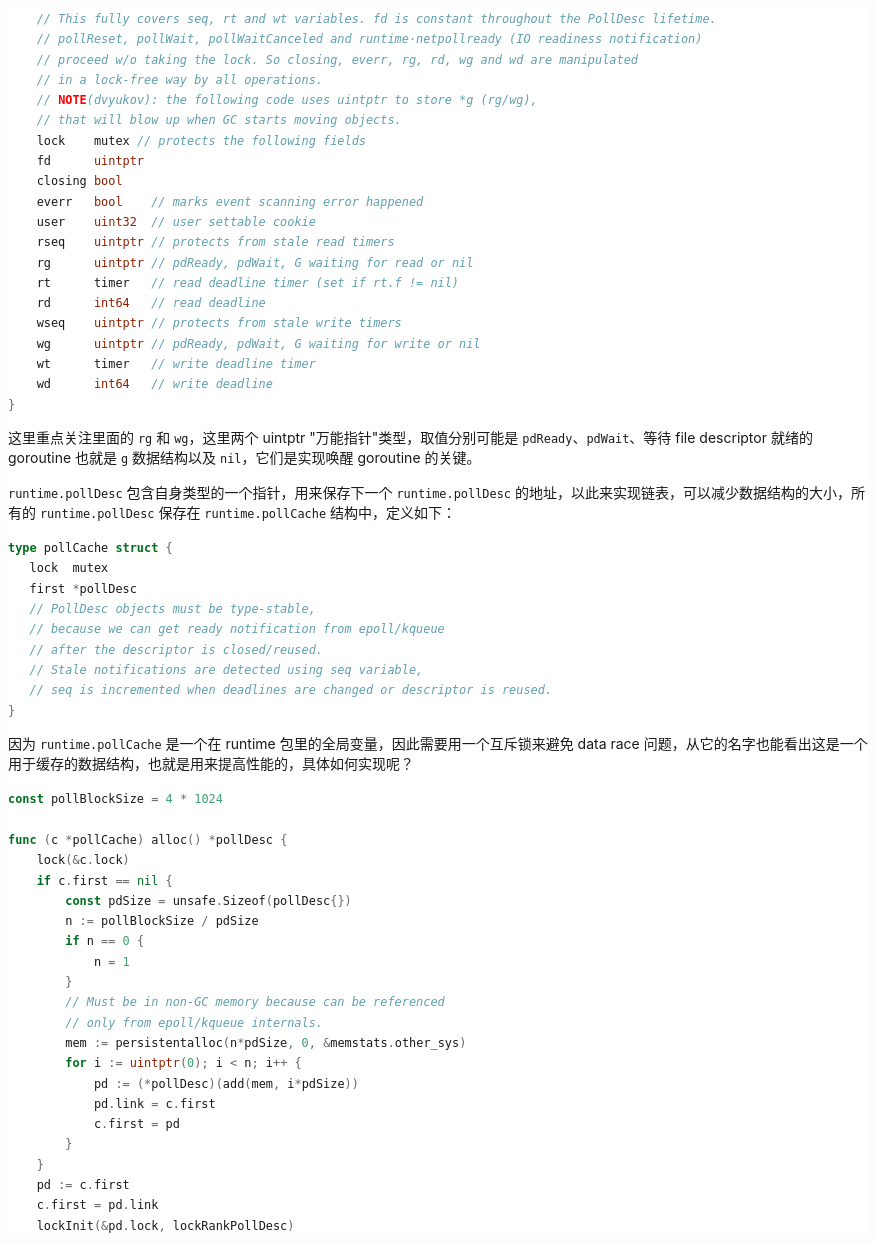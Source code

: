 ```go
	// This fully covers seq, rt and wt variables. fd is constant throughout the PollDesc lifetime.
	// pollReset, pollWait, pollWaitCanceled and runtime·netpollready (IO readiness notification)
	// proceed w/o taking the lock. So closing, everr, rg, rd, wg and wd are manipulated
	// in a lock-free way by all operations.
	// NOTE(dvyukov): the following code uses uintptr to store *g (rg/wg),
	// that will blow up when GC starts moving objects.
	lock    mutex // protects the following fields
	fd      uintptr
	closing bool
	everr   bool    // marks event scanning error happened
	user    uint32  // user settable cookie
	rseq    uintptr // protects from stale read timers
	rg      uintptr // pdReady, pdWait, G waiting for read or nil
	rt      timer   // read deadline timer (set if rt.f != nil)
	rd      int64   // read deadline
	wseq    uintptr // protects from stale write timers
	wg      uintptr // pdReady, pdWait, G waiting for write or nil
	wt      timer   // write deadline timer
	wd      int64   // write deadline
}
```

这里重点关注里面的 `rg` 和 `wg`，这里两个 uintptr "万能指针"类型，取值分别可能是 `pdReady`、`pdWait`、等待 file descriptor 就绪的 goroutine 也就是 `g` 数据结构以及 `nil`，它们是实现唤醒 goroutine 的关键。

`runtime.pollDesc` 包含自身类型的一个指针，用来保存下一个 `runtime.pollDesc` 的地址，以此来实现链表，可以减少数据结构的大小，所有的 `runtime.pollDesc` 保存在 `runtime.pollCache` 结构中，定义如下：

```go
type pollCache struct {
   lock  mutex
   first *pollDesc
   // PollDesc objects must be type-stable,
   // because we can get ready notification from epoll/kqueue
   // after the descriptor is closed/reused.
   // Stale notifications are detected using seq variable,
   // seq is incremented when deadlines are changed or descriptor is reused.
}
```

因为 `runtime.pollCache` 是一个在 runtime 包里的全局变量，因此需要用一个互斥锁来避免 data race 问题，从它的名字也能看出这是一个用于缓存的数据结构，也就是用来提高性能的，具体如何实现呢？

```go
const pollBlockSize = 4 * 1024

func (c *pollCache) alloc() *pollDesc {
	lock(&c.lock)
	if c.first == nil {
		const pdSize = unsafe.Sizeof(pollDesc{})
		n := pollBlockSize / pdSize
		if n == 0 {
			n = 1
		}
		// Must be in non-GC memory because can be referenced
		// only from epoll/kqueue internals.
		mem := persistentalloc(n*pdSize, 0, &memstats.other_sys)
		for i := uintptr(0); i < n; i++ {
			pd := (*pollDesc)(add(mem, i*pdSize))
			pd.link = c.first
			c.first = pd
		}
	}
	pd := c.first
	c.first = pd.link
	lockInit(&pd.lock, lockRankPollDesc)
```